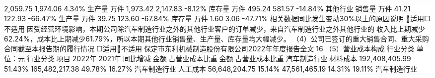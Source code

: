 2,059.75
1,974.06
4.34%
生产量
万件
1,973.42
2,147.83
-8.12%
库存量
万件
495.24
581.57
-14.84%
其他行业
销售量
万件
41.21
122.93
-66.47%
生产量
万件
39.75
123.60
-67.84%
库存量
万件
1.60
3.06
-47.71%
相关数据同比发生变动30%以上的原因说明
适用□不适用
因受经营环境影响，本期公司除汽车制造行业之外的其他行业客户的订单减少，来自汽车制造行业之外其他行业的
收入比上期减少62.24%，成本比上期减少61.79%，所以本期其他行业销售量、生产量、库存量均大幅减少。
（4）公司已签订的重大销售合同、重大采购合同截至本报告期的履行情况
□适用不适用
保定市东利机械制造股份有限公司2022年年度报告全文
16
（5）营业成本构成
行业分类
单位：元
行业分类
项目
2022年
2021年
同比增减
金额
占营业成本比重
金额
占营业成本比重
汽车制造行业
材料成本
192,408,405.99
51.43%
165,482,217.38
49.78%
16.27%
汽车制造行业
人工成本
56,648,204.75
15.14%
47,561,465.19
14.31%
19.11%
汽车制造行业